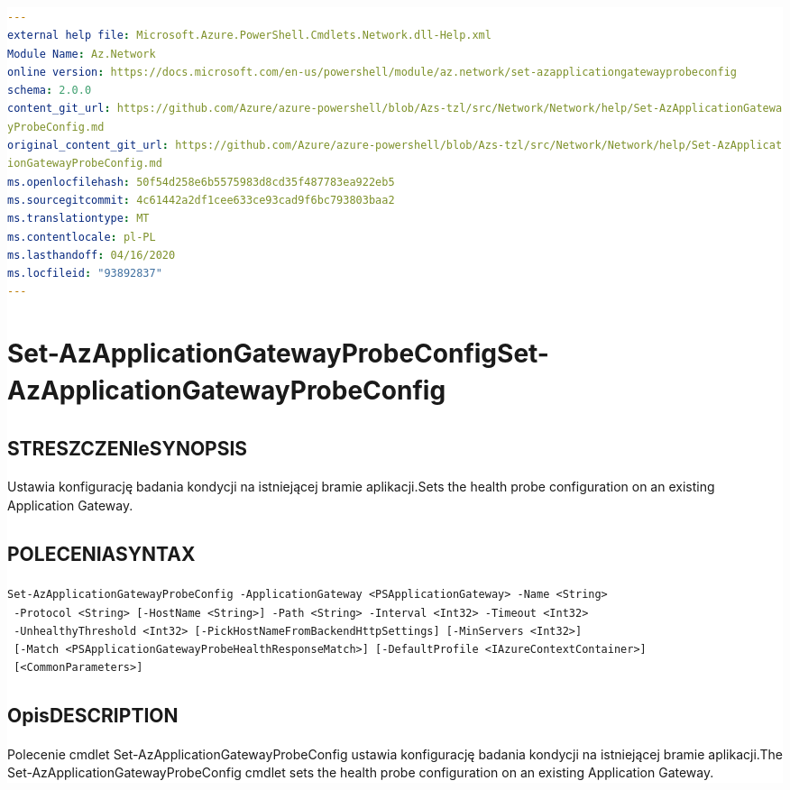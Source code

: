 ```yaml
---
external help file: Microsoft.Azure.PowerShell.Cmdlets.Network.dll-Help.xml
Module Name: Az.Network
online version: https://docs.microsoft.com/en-us/powershell/module/az.network/set-azapplicationgatewayprobeconfig
schema: 2.0.0
content_git_url: https://github.com/Azure/azure-powershell/blob/Azs-tzl/src/Network/Network/help/Set-AzApplicationGatewayProbeConfig.md
original_content_git_url: https://github.com/Azure/azure-powershell/blob/Azs-tzl/src/Network/Network/help/Set-AzApplicationGatewayProbeConfig.md
ms.openlocfilehash: 50f54d258e6b5575983d8cd35f487783ea922eb5
ms.sourcegitcommit: 4c61442a2df1cee633ce93cad9f6bc793803baa2
ms.translationtype: MT
ms.contentlocale: pl-PL
ms.lasthandoff: 04/16/2020
ms.locfileid: "93892837"
---
```

# <span data-ttu-id="4baa6-101">Set-AzApplicationGatewayProbeConfig</span><span class="sxs-lookup"><span data-stu-id="4baa6-101">Set-AzApplicationGatewayProbeConfig</span></span>

## <span data-ttu-id="4baa6-102">STRESZCZENIe</span><span class="sxs-lookup"><span data-stu-id="4baa6-102">SYNOPSIS</span></span>
<span data-ttu-id="4baa6-103">Ustawia konfigurację badania kondycji na istniejącej bramie aplikacji.</span><span class="sxs-lookup"><span data-stu-id="4baa6-103">Sets the health probe configuration on an existing Application Gateway.</span></span>

## <span data-ttu-id="4baa6-104">POLECENIA</span><span class="sxs-lookup"><span data-stu-id="4baa6-104">SYNTAX</span></span>

```
Set-AzApplicationGatewayProbeConfig -ApplicationGateway <PSApplicationGateway> -Name <String>
 -Protocol <String> [-HostName <String>] -Path <String> -Interval <Int32> -Timeout <Int32>
 -UnhealthyThreshold <Int32> [-PickHostNameFromBackendHttpSettings] [-MinServers <Int32>]
 [-Match <PSApplicationGatewayProbeHealthResponseMatch>] [-DefaultProfile <IAzureContextContainer>]
 [<CommonParameters>]
```

## <span data-ttu-id="4baa6-105">Opis</span><span class="sxs-lookup"><span data-stu-id="4baa6-105">DESCRIPTION</span></span>
<span data-ttu-id="4baa6-106">Polecenie cmdlet Set-AzApplicationGatewayProbeConfig ustawia konfigurację badania kondycji na istniejącej bramie aplikacji.</span><span class="sxs-lookup"><span data-stu-id="4baa6-106">The Set-AzApplicationGatewayProbeConfig cmdlet sets the health probe configuration on an existing Application Gateway.</span></span>
